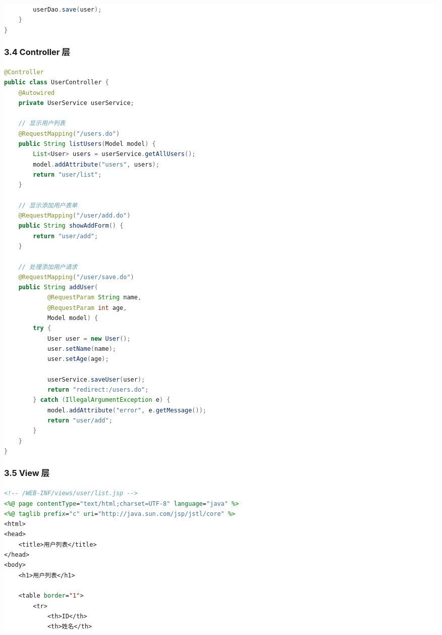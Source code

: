 ```java
        userDao.save(user);
    }
}
```

### 3.4 Controller 层
```java
@Controller
public class UserController {
    @Autowired
    private UserService userService;
    
    // 显示用户列表
    @RequestMapping("/users.do")
    public String listUsers(Model model) {
        List<User> users = userService.getAllUsers();
        model.addAttribute("users", users);
        return "user/list";
    }
    
    // 显示添加用户表单
    @RequestMapping("/user/add.do")
    public String showAddForm() {
        return "user/add";
    }
    
    // 处理添加用户请求
    @RequestMapping("/user/save.do")
    public String addUser(
            @RequestParam String name,
            @RequestParam int age,
            Model model) {
        try {
            User user = new User();
            user.setName(name);
            user.setAge(age);
            
            userService.saveUser(user);
            return "redirect:/users.do";
        } catch (IllegalArgumentException e) {
            model.addAttribute("error", e.getMessage());
            return "user/add";
        }
    }
}
```

### 3.5 View 层
```jsp
<!-- /WEB-INF/views/user/list.jsp -->
<%@ page contentType="text/html;charset=UTF-8" language="java" %>
<%@ taglib prefix="c" uri="http://java.sun.com/jsp/jstl/core" %>
<html>
<head>
    <title>用户列表</title>
</head>
<body>
    <h1>用户列表</h1>
    
    <table border="1">
        <tr>
            <th>ID</th>
            <th>姓名</th>
```